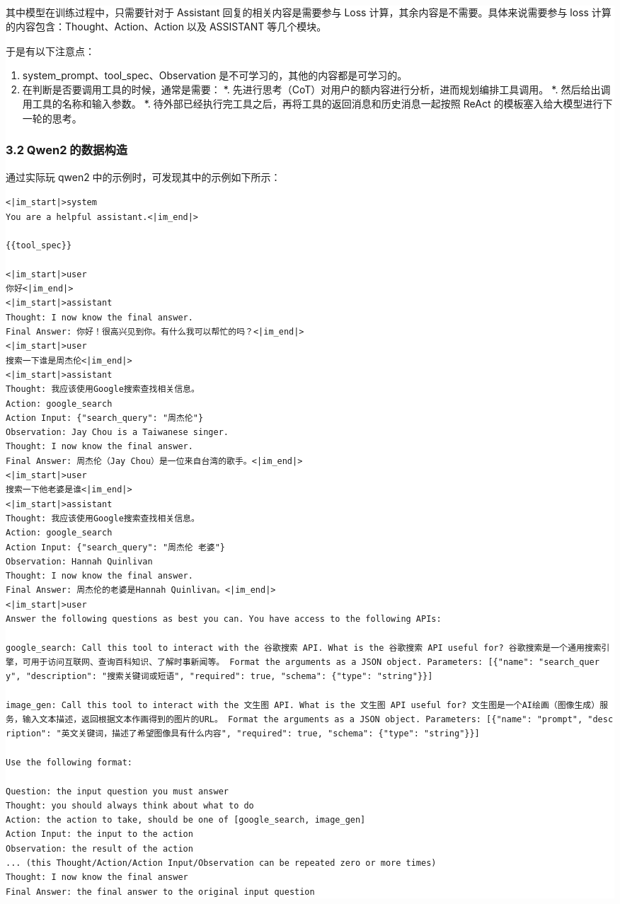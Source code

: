 其中模型在训练过程中，只需要针对于 Assistant 回复的相关内容是需要参与 Loss 计算，其余内容是不需要。具体来说需要参与 loss 计算的内容包含：Thought、Action、Action 以及 ASSISTANT 等几个模块。


于是有以下注意点：
1. system_prompt、tool_spec、Observation 是不可学习的，其他的内容都是可学习的。
2. 在判断是否要调用工具的时候，通常是需要：
  *. 先进行思考（CoT）对用户的额内容进行分析，进而规划编排工具调用。
  *. 然后给出调用工具的名称和输入参数。
  *. 待外部已经执行完工具之后，再将工具的返回消息和历史消息一起按照 ReAct 的模板塞入给大模型进行下一轮的思考。


### 3.2 Qwen2 的数据构造

通过实际玩 qwen2 中的示例时，可发现其中的示例如下所示：

```text
<|im_start|>system
You are a helpful assistant.<|im_end|>

{{tool_spec}}

<|im_start|>user
你好<|im_end|>
<|im_start|>assistant
Thought: I now know the final answer.
Final Answer: 你好！很高兴见到你。有什么我可以帮忙的吗？<|im_end|>
<|im_start|>user
搜索一下谁是周杰伦<|im_end|>
<|im_start|>assistant
Thought: 我应该使用Google搜索查找相关信息。
Action: google_search
Action Input: {"search_query": "周杰伦"}
Observation: Jay Chou is a Taiwanese singer.
Thought: I now know the final answer.
Final Answer: 周杰伦（Jay Chou）是一位来自台湾的歌手。<|im_end|>
<|im_start|>user
搜索一下他老婆是谁<|im_end|>
<|im_start|>assistant
Thought: 我应该使用Google搜索查找相关信息。
Action: google_search
Action Input: {"search_query": "周杰伦 老婆"}
Observation: Hannah Quinlivan
Thought: I now know the final answer.
Final Answer: 周杰伦的老婆是Hannah Quinlivan。<|im_end|>
<|im_start|>user
Answer the following questions as best you can. You have access to the following APIs:

google_search: Call this tool to interact with the 谷歌搜索 API. What is the 谷歌搜索 API useful for? 谷歌搜索是一个通用搜索引擎，可用于访问互联网、查询百科知识、了解时事新闻等。 Format the arguments as a JSON object. Parameters: [{"name": "search_query", "description": "搜索关键词或短语", "required": true, "schema": {"type": "string"}}]

image_gen: Call this tool to interact with the 文生图 API. What is the 文生图 API useful for? 文生图是一个AI绘画（图像生成）服务，输入文本描述，返回根据文本作画得到的图片的URL。 Format the arguments as a JSON object. Parameters: [{"name": "prompt", "description": "英文关键词，描述了希望图像具有什么内容", "required": true, "schema": {"type": "string"}}]

Use the following format:

Question: the input question you must answer
Thought: you should always think about what to do
Action: the action to take, should be one of [google_search, image_gen]
Action Input: the input to the action
Observation: the result of the action
... (this Thought/Action/Action Input/Observation can be repeated zero or more times)
Thought: I now know the final answer
Final Answer: the final answer to the original input question
```